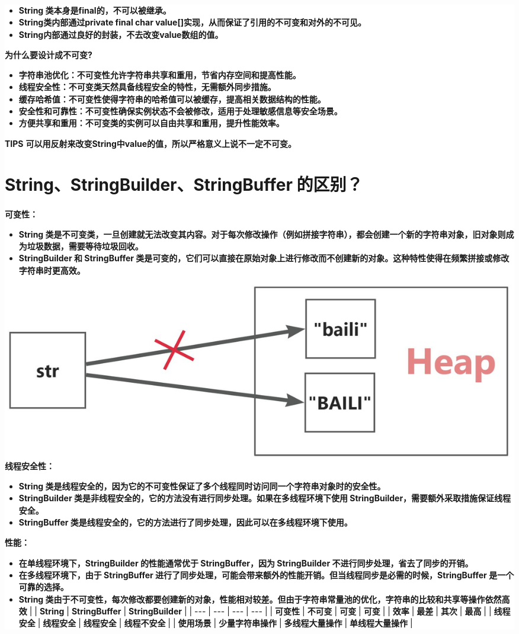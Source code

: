 - **String 类本身是final的，不可以被继承。**
- **String类内部通过private final char value[]实现，从而保证了引用的不可变和对外的不可见。**
- **String内部通过良好的封装，不去改变value数组的值。**

**为什么要设计成不可变?**

- **字符串池优化：不可变性允许字符串共享和重用，节省内存空间和提高性能。**
- **线程安全性：不可变类天然具备线程安全的特性，无需额外同步措施。**
- **缓存哈希值：不可变性使得字符串的哈希值可以被缓存，提高相关数据结构的性能。**
- **安全性和可靠性：不可变性确保实例状态不会被修改，适用于处理敏感信息等安全场景。**
- **方便共享和重用：不可变类的实例可以自由共享和重用，提升性能效率。**

**TIPS**
**可以用反射来改变String中value的值，所以严格意义上说不一定不可变。**

# String、StringBuilder、StringBuffer 的区别？
**可变性：**

- **String 类是不可变类，一旦创建就无法改变其内容。对于每次修改操作（例如拼接字符串），都会创建一个新的字符串对象，旧对象则成为垃圾数据，需要等待垃圾回收。**
- **StringBuilder 和 StringBuffer 类是可变的，它们可以直接在原始对象上进行修改而不创建新的对象。这种特性使得在频繁拼接或修改字符串时更高效。**

![1689078011089-0b656532-d348-40b0-be1d-90fa754fefd6.jpeg](./img/hATw4O-knQXenPBo/1689078011089-0b656532-d348-40b0-be1d-90fa754fefd6-657924.jpeg)
**线程安全性：**

- **String 类是线程安全的，因为它的不可变性保证了多个线程同时访问同一个字符串对象时的安全性。**
- **StringBuilder 类是非线程安全的，它的方法没有进行同步处理。如果在多线程环境下使用 StringBuilder，需要额外采取措施保证线程安全。**
- **StringBuffer 类是线程安全的，它的方法进行了同步处理，因此可以在多线程环境下使用。**

**性能：**

- **在单线程环境下，StringBuilder 的性能通常优于 StringBuffer，因为 StringBuilder 不进行同步处理，省去了同步的开销。**
- **在多线程环境下，由于 StringBuffer 进行了同步处理，可能会带来额外的性能开销。但当线程同步是必需的时候，StringBuffer 是一个可靠的选择。**
- **String 类由于不可变性，每次修改都要创建新的对象，性能相对较差。但由于字符串常量池的优化，字符串的比较和共享等操作依然高效**
| 
 | **String** | **StringBuffer** | **StringBuilder** |
| --- | --- | --- | --- |
| **可变性** | **不可变** | **可变** | **可变** |
| **效率** | **最差** | **其次** | **最高** |
| **线程安全** | **线程安全** | **线程安全** | **线程不安全** |
| **使用场景** | **少量字符串操作** | **多线程大量操作** | **单线程大量操作** |
